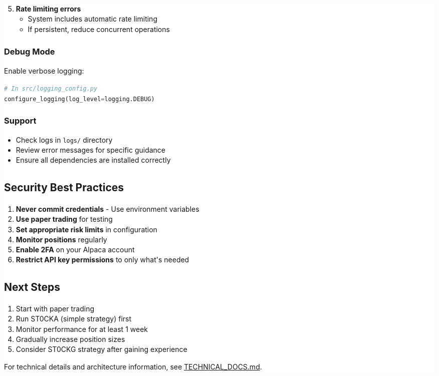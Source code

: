 5. **Rate limiting errors**
   - System includes automatic rate limiting
   - If persistent, reduce concurrent operations

### Debug Mode

Enable verbose logging:

```python
# In src/logging_config.py
configure_logging(log_level=logging.DEBUG)
```

### Support

- Check logs in `logs/` directory
- Review error messages for specific guidance
- Ensure all dependencies are installed correctly

## Security Best Practices

1. **Never commit credentials** - Use environment variables
2. **Use paper trading** for testing
3. **Set appropriate risk limits** in configuration
4. **Monitor positions** regularly
5. **Enable 2FA** on your Alpaca account
6. **Restrict API key permissions** to only what's needed

## Next Steps

1. Start with paper trading
2. Run ST0CKA (simple strategy) first
3. Monitor performance for at least 1 week
4. Gradually increase position sizes
5. Consider ST0CKG strategy after gaining experience

For technical details and architecture information, see [TECHNICAL_DOCS.md](TECHNICAL_DOCS.md).